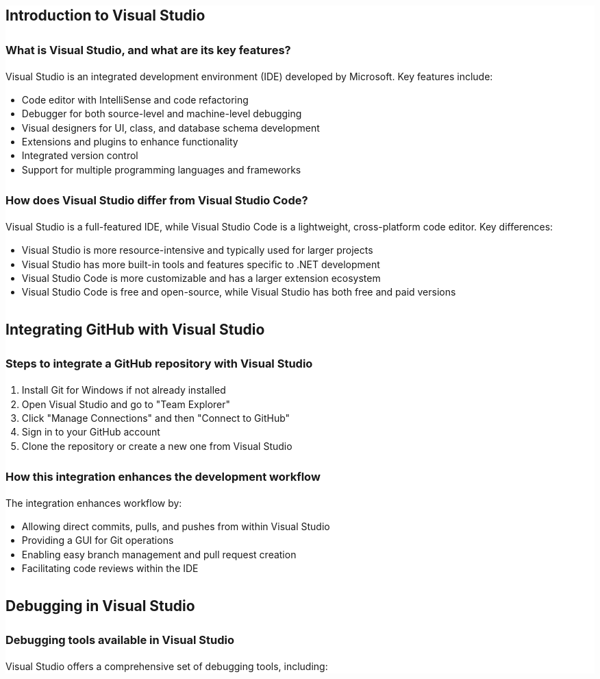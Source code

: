 


## Introduction to Visual Studio

### What is Visual Studio, and what are its key features?

Visual Studio is an integrated development environment (IDE) developed by Microsoft. Key features include:

* Code editor with IntelliSense and code refactoring
* Debugger for both source-level and machine-level debugging
* Visual designers for UI, class, and database schema development
* Extensions and plugins to enhance functionality
* Integrated version control
* Support for multiple programming languages and frameworks

### How does Visual Studio differ from Visual Studio Code?

Visual Studio is a full-featured IDE, while Visual Studio Code is a lightweight, cross-platform code editor. Key differences:

* Visual Studio is more resource-intensive and typically used for larger projects
* Visual Studio has more built-in tools and features specific to .NET development
* Visual Studio Code is more customizable and has a larger extension ecosystem
* Visual Studio Code is free and open-source, while Visual Studio has both free and paid versions

## Integrating GitHub with Visual Studio

### Steps to integrate a GitHub repository with Visual Studio

1. Install Git for Windows if not already installed
2. Open Visual Studio and go to "Team Explorer"
3. Click "Manage Connections" and then "Connect to GitHub"
4. Sign in to your GitHub account
5. Clone the repository or create a new one from Visual Studio

### How this integration enhances the development workflow

The integration enhances workflow by:

* Allowing direct commits, pulls, and pushes from within Visual Studio
* Providing a GUI for Git operations
* Enabling easy branch management and pull request creation
* Facilitating code reviews within the IDE

## Debugging in Visual Studio

### Debugging tools available in Visual Studio

Visual Studio offers a comprehensive set of debugging tools, including:
